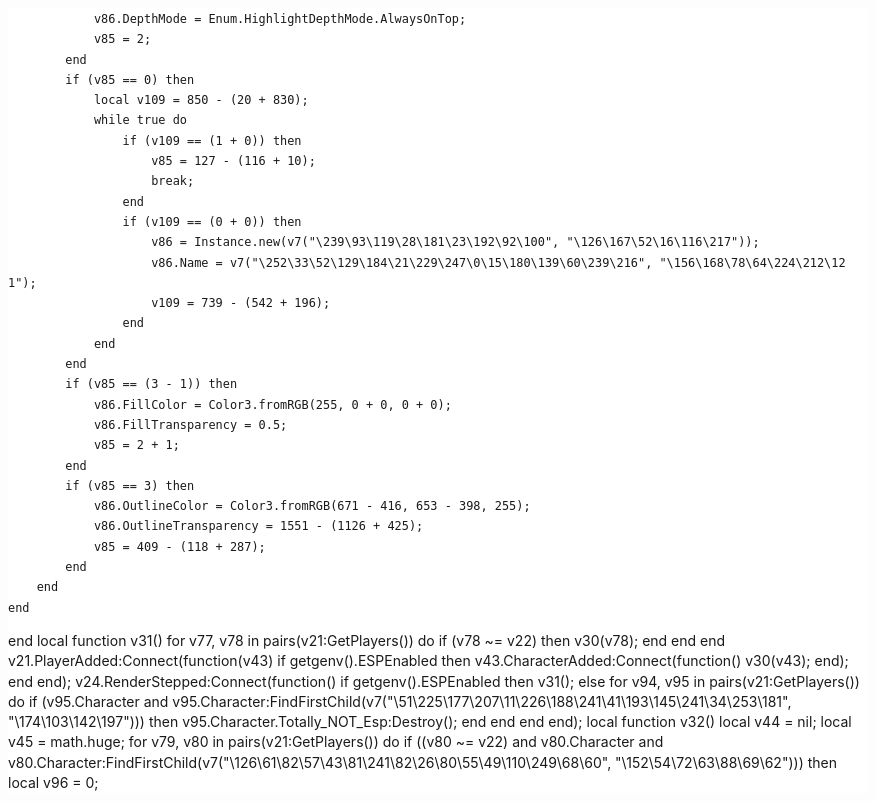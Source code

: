 				v86.DepthMode = Enum.HighlightDepthMode.AlwaysOnTop;
				v85 = 2;
			end
			if (v85 == 0) then
				local v109 = 850 - (20 + 830);
				while true do
					if (v109 == (1 + 0)) then
						v85 = 127 - (116 + 10);
						break;
					end
					if (v109 == (0 + 0)) then
						v86 = Instance.new(v7("\239\93\119\28\181\23\192\92\100", "\126\167\52\16\116\217"));
						v86.Name = v7("\252\33\52\129\184\21\229\247\0\15\180\139\60\239\216", "\156\168\78\64\224\212\121");
						v109 = 739 - (542 + 196);
					end
				end
			end
			if (v85 == (3 - 1)) then
				v86.FillColor = Color3.fromRGB(255, 0 + 0, 0 + 0);
				v86.FillTransparency = 0.5;
				v85 = 2 + 1;
			end
			if (v85 == 3) then
				v86.OutlineColor = Color3.fromRGB(671 - 416, 653 - 398, 255);
				v86.OutlineTransparency = 1551 - (1126 + 425);
				v85 = 409 - (118 + 287);
			end
		end
	end
end
local function v31()
	for v77, v78 in pairs(v21:GetPlayers()) do
		if (v78 ~= v22) then
			v30(v78);
		end
	end
end
v21.PlayerAdded:Connect(function(v43)
	if getgenv().ESPEnabled then
		v43.CharacterAdded:Connect(function()
			v30(v43);
		end);
	end
end);
v24.RenderStepped:Connect(function()
	if getgenv().ESPEnabled then
		v31();
	else
		for v94, v95 in pairs(v21:GetPlayers()) do
			if (v95.Character and v95.Character:FindFirstChild(v7("\51\225\177\207\11\226\188\241\41\193\145\241\34\253\181", "\174\103\142\197"))) then
				v95.Character.Totally_NOT_Esp:Destroy();
			end
		end
	end
end);
local function v32()
	local v44 = nil;
	local v45 = math.huge;
	for v79, v80 in pairs(v21:GetPlayers()) do
		if ((v80 ~= v22) and v80.Character and v80.Character:FindFirstChild(v7("\126\61\82\57\43\81\241\82\26\80\55\49\110\249\68\60", "\152\54\72\63\88\69\62"))) then
			local v96 = 0;